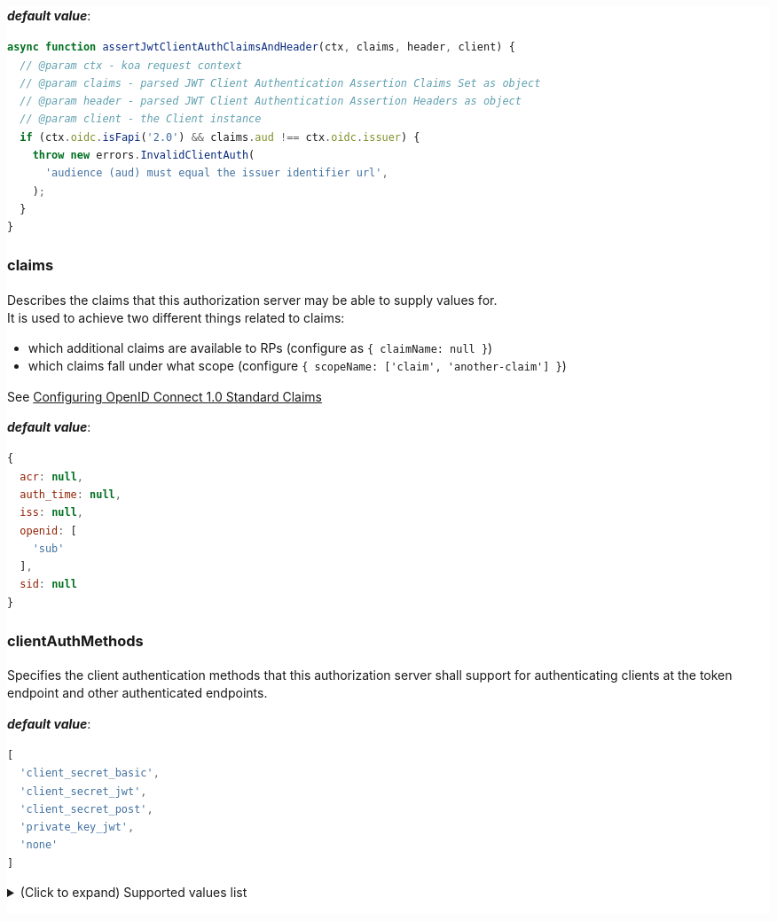 
_**default value**_:
```js
async function assertJwtClientAuthClaimsAndHeader(ctx, claims, header, client) {
  // @param ctx - koa request context
  // @param claims - parsed JWT Client Authentication Assertion Claims Set as object
  // @param header - parsed JWT Client Authentication Assertion Headers as object
  // @param client - the Client instance
  if (ctx.oidc.isFapi('2.0') && claims.aud !== ctx.oidc.issuer) {
    throw new errors.InvalidClientAuth(
      'audience (aud) must equal the issuer identifier url',
    );
  }
}
```

### claims

Describes the claims that this authorization server may be able to supply values for.   
 It is used to achieve two different things related to claims:
 - which additional claims are available to RPs (configure as `{ claimName: null }`)
 - which claims fall under what scope (configure `{ scopeName: ['claim', 'another-claim'] }`)   
  

See [Configuring OpenID Connect 1.0 Standard Claims](https://github.com/panva/node-oidc-provider/discussions/1299)

_**default value**_:
```js
{
  acr: null,
  auth_time: null,
  iss: null,
  openid: [
    'sub'
  ],
  sid: null
}
```

### clientAuthMethods

Specifies the client authentication methods that this authorization server shall support for authenticating clients at the token endpoint and other authenticated endpoints.   
  


_**default value**_:
```js
[
  'client_secret_basic',
  'client_secret_jwt',
  'client_secret_post',
  'private_key_jwt',
  'none'
]
```
<a id="client-auth-methods-supported-values-list"></a><details><summary>(Click to expand) Supported values list
</summary></details>


  ['custom prompt name resolved']: {},